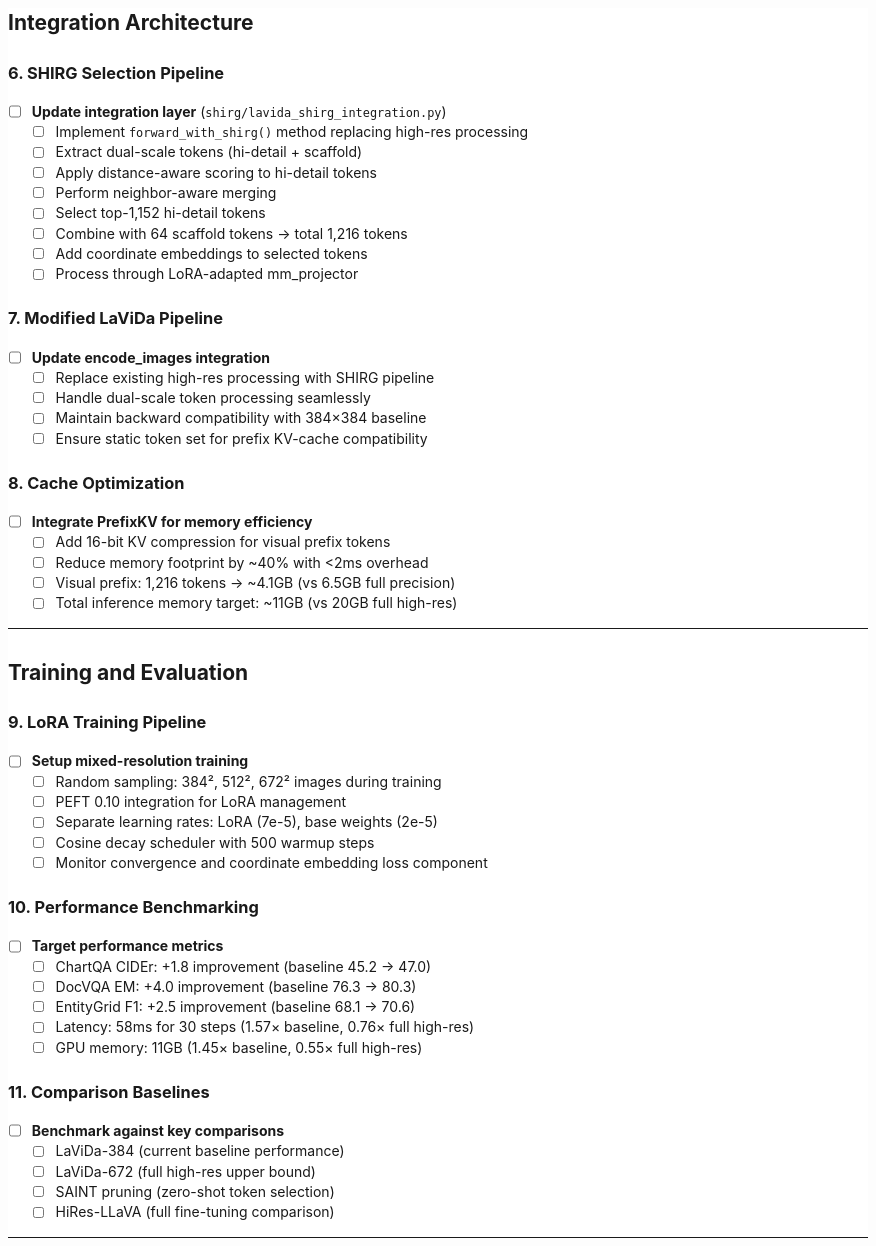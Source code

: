 
## Integration Architecture

### 6. SHIRG Selection Pipeline
- [ ] **Update integration layer** (`shirg/lavida_shirg_integration.py`)
  - [ ] Implement `forward_with_shirg()` method replacing high-res processing
  - [ ] Extract dual-scale tokens (hi-detail + scaffold)
  - [ ] Apply distance-aware scoring to hi-detail tokens
  - [ ] Perform neighbor-aware merging
  - [ ] Select top-1,152 hi-detail tokens
  - [ ] Combine with 64 scaffold tokens → total 1,216 tokens
  - [ ] Add coordinate embeddings to selected tokens
  - [ ] Process through LoRA-adapted mm_projector

### 7. Modified LaViDa Pipeline
- [ ] **Update encode_images integration**
  - [ ] Replace existing high-res processing with SHIRG pipeline
  - [ ] Handle dual-scale token processing seamlessly
  - [ ] Maintain backward compatibility with 384×384 baseline
  - [ ] Ensure static token set for prefix KV-cache compatibility

### 8. Cache Optimization
- [ ] **Integrate PrefixKV for memory efficiency**
  - [ ] Add 16-bit KV compression for visual prefix tokens
  - [ ] Reduce memory footprint by ~40% with <2ms overhead
  - [ ] Visual prefix: 1,216 tokens → ~4.1GB (vs 6.5GB full precision)
  - [ ] Total inference memory target: ~11GB (vs 20GB full high-res)

---

## Training and Evaluation

### 9. LoRA Training Pipeline
- [ ] **Setup mixed-resolution training**
  - [ ] Random sampling: 384², 512², 672² images during training
  - [ ] PEFT 0.10 integration for LoRA management
  - [ ] Separate learning rates: LoRA (7e-5), base weights (2e-5)
  - [ ] Cosine decay scheduler with 500 warmup steps
  - [ ] Monitor convergence and coordinate embedding loss component

### 10. Performance Benchmarking
- [ ] **Target performance metrics**
  - [ ] ChartQA CIDEr: +1.8 improvement (baseline 45.2 → 47.0)
  - [ ] DocVQA EM: +4.0 improvement (baseline 76.3 → 80.3)
  - [ ] EntityGrid F1: +2.5 improvement (baseline 68.1 → 70.6)
  - [ ] Latency: 58ms for 30 steps (1.57× baseline, 0.76× full high-res)
  - [ ] GPU memory: 11GB (1.45× baseline, 0.55× full high-res)

### 11. Comparison Baselines
- [ ] **Benchmark against key comparisons**
  - [ ] LaViDa-384 (current baseline performance)
  - [ ] LaViDa-672 (full high-res upper bound)
  - [ ] SAINT pruning (zero-shot token selection)
  - [ ] HiRes-LLaVA (full fine-tuning comparison)

---